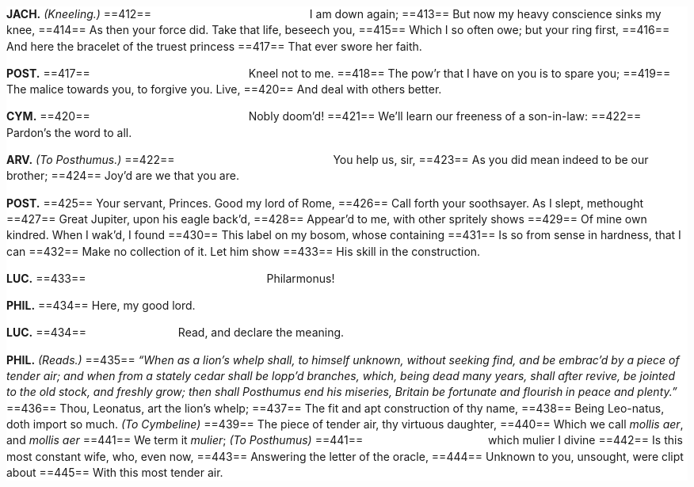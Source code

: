 **JACH.**
*(Kneeling.)*
==412==               I am down again;
==413== But now my heavy conscience sinks my knee,
==414== As then your force did. Take that life, beseech you,
==415== Which I so often owe; but your ring first,
==416== And here the bracelet of the truest princess
==417== That ever swore her faith.

**POST.**
==417==               Kneel not to me.
==418== The pow’r that I have on you is to spare you;
==419== The malice towards you, to forgive you. Live,
==420== And deal with others better.

**CYM.**
==420==               Nobly doom’d!
==421== We’ll learn our freeness of a son-in-law:
==422== Pardon’s the word to all.

**ARV.**
*(To Posthumus.)*
==422==               You help us, sir,
==423== As you did mean indeed to be our brother;
==424== Joy’d are we that you are.

**POST.**
==425== Your servant, Princes. Good my lord of Rome,
==426== Call forth your soothsayer. As I slept, methought
==427== Great Jupiter, upon his eagle back’d,
==428== Appear’d to me, with other spritely shows
==429== Of mine own kindred. When I wak’d, I found
==430== This label on my bosom, whose containing
==431== Is so from sense in hardness, that I can
==432== Make no collection of it. Let him show
==433== His skill in the construction.

**LUC.**
==433==                 Philarmonus!

**PHIL.**
==434== Here, my good lord.

**LUC.**
==434==         Read, and declare the meaning.

**PHIL.**
*(Reads.)*
==435== *“When as a lion’s whelp shall, to himself unknown, without seeking find, and be embrac’d by a piece of tender air; and when from a stately cedar shall be lopp’d branches, which, being dead many years, shall after revive, be jointed to the old stock, and freshly grow; then shall Posthumus end his miseries, Britain be fortunate and flourish in peace and plenty.”*
==436== Thou, Leonatus, art the lion’s whelp;
==437== The fit and apt construction of thy name,
==438== Being Leo-natus, doth import so much.
*(To Cymbeline)*
==439== The piece of tender air, thy virtuous daughter,
==440== Which we call *mollis aer*, and *mollis aer*
==441== We term it *mulier*;
*(To Posthumus)*
==441==            which mulier I divine
==442== Is this most constant wife, who, even now,
==443== Answering the letter of the oracle,
==444== Unknown to you, unsought, were clipt about
==445== With this most tender air.
